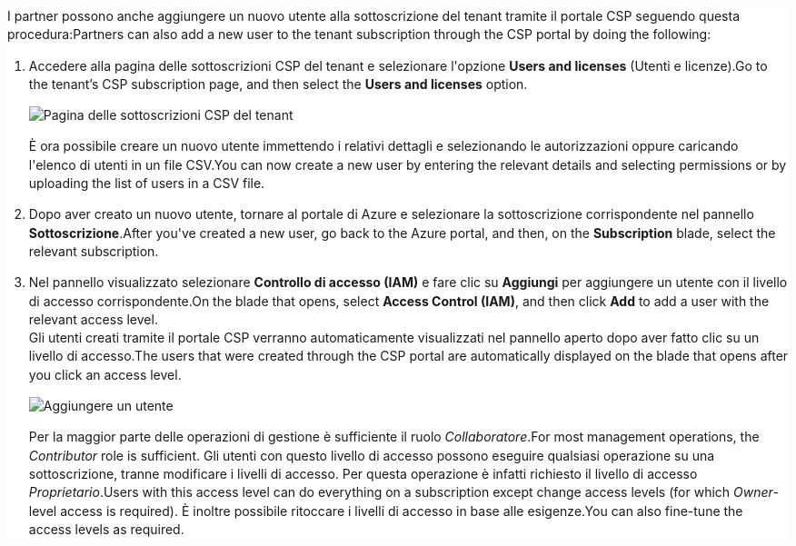 <span data-ttu-id="8f7b9-277">I partner possono anche aggiungere un nuovo utente alla sottoscrizione del tenant tramite il portale CSP seguendo questa procedura:</span><span class="sxs-lookup"><span data-stu-id="8f7b9-277">Partners can also add a new user to the tenant subscription through the CSP portal by doing the following:</span></span>

1. <span data-ttu-id="8f7b9-278">Accedere alla pagina delle sottoscrizioni CSP del tenant e selezionare l'opzione **Users and licenses** (Utenti e licenze).</span><span class="sxs-lookup"><span data-stu-id="8f7b9-278">Go to the tenant’s CSP subscription page, and then select the **Users and licenses** option.</span></span>

    ![Pagina delle sottoscrizioni CSP del tenant](./media/site-recovery-multi-tenant-support-vmware-using-csp/users-and-licences.png)

    <span data-ttu-id="8f7b9-280">È ora possibile creare un nuovo utente immettendo i relativi dettagli e selezionando le autorizzazioni oppure caricando l'elenco di utenti in un file CSV.</span><span class="sxs-lookup"><span data-stu-id="8f7b9-280">You can now create a new user by entering the relevant details and selecting permissions or by uploading the list of users in a CSV file.</span></span>

2. <span data-ttu-id="8f7b9-281">Dopo aver creato un nuovo utente, tornare al portale di Azure e selezionare la sottoscrizione corrispondente nel pannello **Sottoscrizione**.</span><span class="sxs-lookup"><span data-stu-id="8f7b9-281">After you've created a new user, go back to the Azure portal, and then, on the **Subscription** blade, select the relevant subscription.</span></span>

3. <span data-ttu-id="8f7b9-282">Nel pannello visualizzato selezionare **Controllo di accesso (IAM)** e fare clic su **Aggiungi** per aggiungere un utente con il livello di accesso corrispondente.</span><span class="sxs-lookup"><span data-stu-id="8f7b9-282">On the blade that opens, select **Access Control (IAM)**, and then click **Add** to add a user with the relevant access level.</span></span>      
    <span data-ttu-id="8f7b9-283">Gli utenti creati tramite il portale CSP verranno automaticamente visualizzati nel pannello aperto dopo aver fatto clic su un livello di accesso.</span><span class="sxs-lookup"><span data-stu-id="8f7b9-283">The users that were created through the CSP portal are automatically displayed on the blade that opens after you click an access level.</span></span>

    ![Aggiungere un utente](./media/site-recovery-multi-tenant-support-vmware-using-csp/add-user-subscription.png)

    <span data-ttu-id="8f7b9-285">Per la maggior parte delle operazioni di gestione è sufficiente il ruolo *Collaboratore*.</span><span class="sxs-lookup"><span data-stu-id="8f7b9-285">For most management operations, the *Contributor* role is sufficient.</span></span> <span data-ttu-id="8f7b9-286">Gli utenti con questo livello di accesso possono eseguire qualsiasi operazione su una sottoscrizione, tranne modificare i livelli di accesso. Per questa operazione è infatti richiesto il livello di accesso *Proprietario*.</span><span class="sxs-lookup"><span data-stu-id="8f7b9-286">Users with this access level can do everything on a subscription except change access levels (for which *Owner*-level access is required).</span></span> <span data-ttu-id="8f7b9-287">È inoltre possibile ritoccare i livelli di accesso in base alle esigenze.</span><span class="sxs-lookup"><span data-stu-id="8f7b9-287">You can also fine-tune the access levels as required.</span></span>
